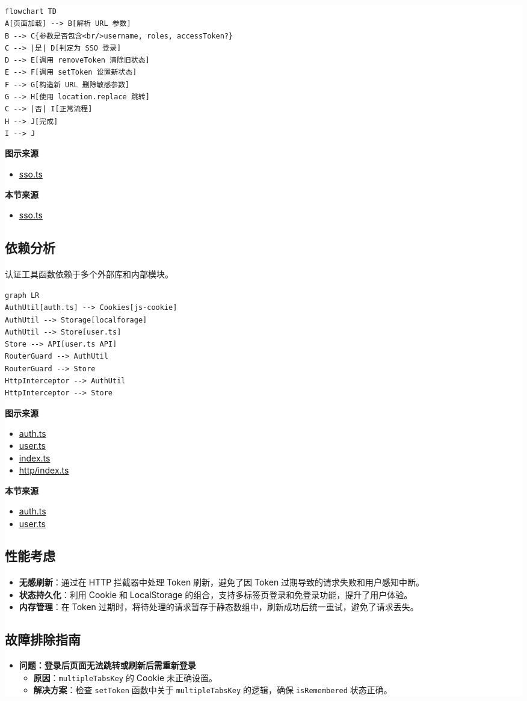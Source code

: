 ```mermaid
flowchart TD
A[页面加载] --> B[解析 URL 参数]
B --> C{参数是否包含<br/>username, roles, accessToken?}
C --> |是| D[判定为 SSO 登录]
D --> E[调用 removeToken 清除旧状态]
E --> F[调用 setToken 设置新状态]
F --> G[构造新 URL 删除敏感参数]
G --> H[使用 location.replace 跳转]
C --> |否| I[正常流程]
H --> J[完成]
I --> J
```

**图示来源**
- [sso.ts](file://web/src/utils/sso.ts#L0-L59)

**本节来源**
- [sso.ts](file://web/src/utils/sso.ts#L0-L59)

## 依赖分析
认证工具函数依赖于多个外部库和内部模块。

```mermaid
graph LR
AuthUtil[auth.ts] --> Cookies[js-cookie]
AuthUtil --> Storage[localforage]
AuthUtil --> Store[user.ts]
Store --> API[user.ts API]
RouterGuard --> AuthUtil
RouterGuard --> Store
HttpInterceptor --> AuthUtil
HttpInterceptor --> Store
```

**图示来源**
- [auth.ts](file://web/src/utils/auth.ts)
- [user.ts](file://web/src/store/modules/user.ts)
- [index.ts](file://web/src/router/index.ts)
- [http/index.ts](file://web/src/utils/http/index.ts)

**本节来源**
- [auth.ts](file://web/src/utils/auth.ts)
- [user.ts](file://web/src/store/modules/user.ts)

## 性能考虑
- **无感刷新**：通过在 HTTP 拦截器中处理 Token 刷新，避免了因 Token 过期导致的请求失败和用户感知中断。
- **状态持久化**：利用 Cookie 和 LocalStorage 的组合，支持多标签页登录和免登录功能，提升了用户体验。
- **内存管理**：在 Token 过期时，将待处理的请求暂存于静态数组中，刷新成功后统一重试，避免了请求丢失。

## 故障排除指南
- **问题：登录后页面无法跳转或刷新后需重新登录**
  - **原因**：`multipleTabsKey` 的 Cookie 未正确设置。
  - **解决方案**：检查 `setToken` 函数中关于 `multipleTabsKey` 的逻辑，确保 `isRemembered` 状态正确。

